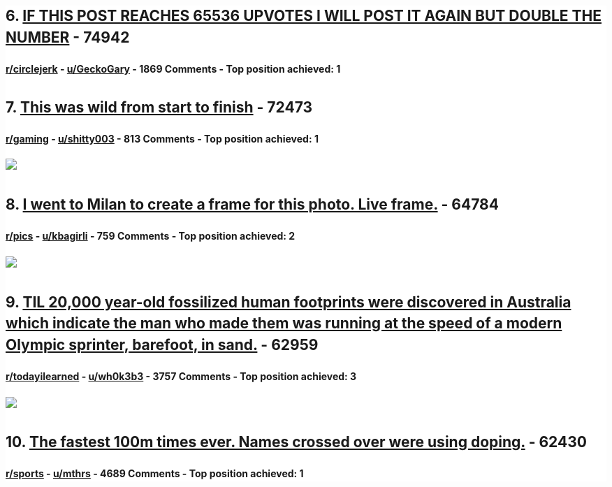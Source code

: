 ## 6. [IF THIS POST REACHES 65536 UPVOTES I WILL POST IT AGAIN BUT DOUBLE THE NUMBER](http://reddit.com/r/circlejerk/comments/6s1y0c/if_this_post_reaches_65536_upvotes_i_will_post_it/) - 74942
#### [r/circlejerk](http://reddit.com/r/circlejerk) - [u/GeckoGary](http://reddit.com/u/GeckoGary) - 1869 Comments - Top position achieved: 1

## 7. [This was wild from start to finish](http://reddit.com/r/gaming/comments/6ryqw2/this_was_wild_from_start_to_finish/) - 72473
#### [r/gaming](http://reddit.com/r/gaming) - [u/shitty003](http://reddit.com/u/shitty003) - 813 Comments - Top position achieved: 1

<a href="http://i.imgur.com/gRI27dj.gif"><img src="https://b.thumbs.redditmedia.com/etNeJooxd-f6CLPWaFoQfnxToAsAiN4QUBjudq8bJ7s.jpg"></img></a>

## 8. [I went to Milan to create a frame for this photo. Live frame.](http://reddit.com/r/pics/comments/6rxwx1/i_went_to_milan_to_create_a_frame_for_this_photo/) - 64784
#### [r/pics](http://reddit.com/r/pics) - [u/kbagirli](http://reddit.com/u/kbagirli) - 759 Comments - Top position achieved: 2

<a href="https://i.redd.it/k3xf8c4nn3ez.jpg"><img src="https://b.thumbs.redditmedia.com/SS2tAnWabaQJDmgzd7a_R-wQiot5blhxAs-TBoTXxPQ.jpg"></img></a>

## 9. [TIL 20,000 year-old fossilized human footprints were discovered in Australia which indicate the man who made them was running at the speed of a modern Olympic sprinter, barefoot, in sand.](http://reddit.com/r/todayilearned/comments/6rzrv7/til_20000_yearold_fossilized_human_footprints/) - 62959
#### [r/todayilearned](http://reddit.com/r/todayilearned) - [u/wh0k3b3](http://reddit.com/u/wh0k3b3) - 3757 Comments - Top position achieved: 3

<a href="http://news.nationalgeographic.com/news/2006/08/060803-footprint_2.html"><img src="https://b.thumbs.redditmedia.com/cHk8GKNt8JNOUoCTAsog0p-74twQ7XYt1Y4UcHlBc3Y.jpg"></img></a>

## 10. [The fastest 100m times ever. Names crossed over were using doping.](http://reddit.com/r/sports/comments/6ryan4/the_fastest_100m_times_ever_names_crossed_over/) - 62430
#### [r/sports](http://reddit.com/r/sports) - [u/mthrs](http://reddit.com/u/mthrs) - 4689 Comments - Top position achieved: 1
